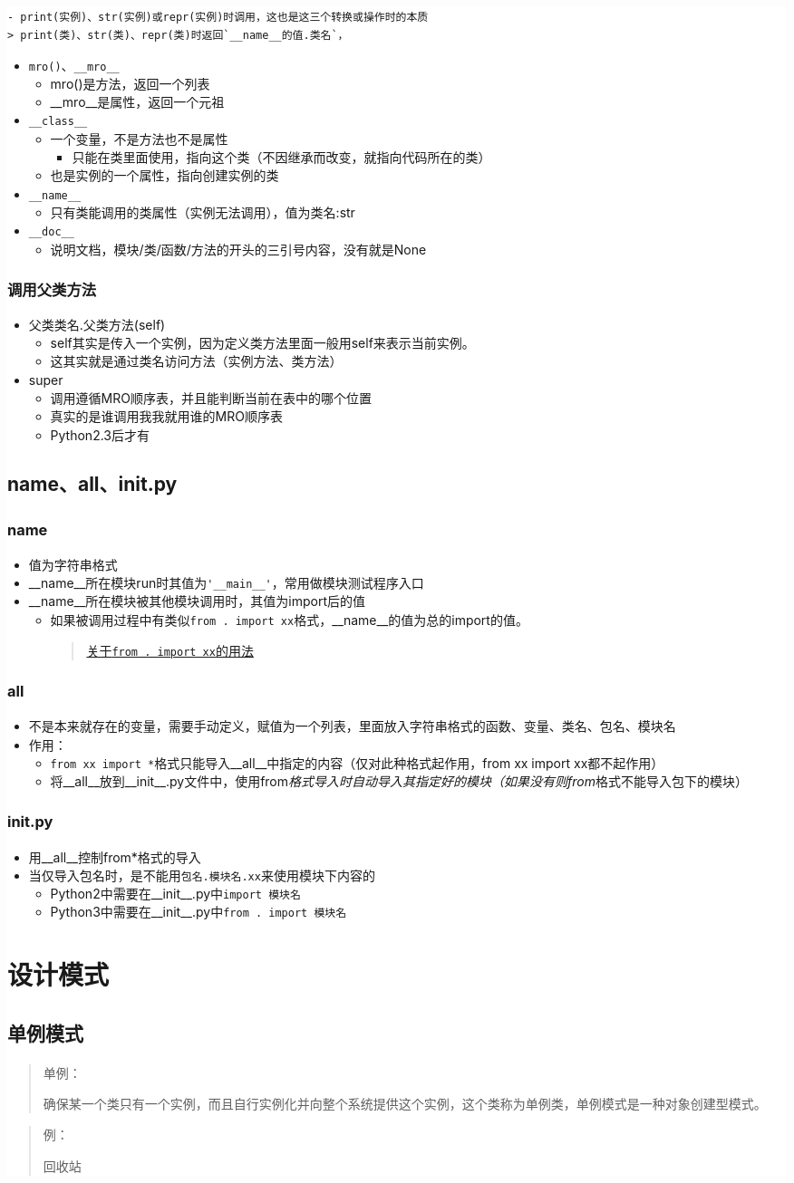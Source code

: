     - print(实例)、str(实例)或repr(实例)时调用，这也是这三个转换或操作时的本质
    > print(类)、str(类)、repr(类)时返回`__name__的值.类名`，
- `mro()`、`__mro__`
    - mro()是方法，返回一个列表
    - __mro__是属性，返回一个元祖
- `__class__`
    - 一个变量，不是方法也不是属性
        - 只能在类里面使用，指向这个类（不因继承而改变，就指向代码所在的类）
    - 也是实例的一个属性，指向创建实例的类
- `__name__`
    - 只有类能调用的类属性（实例无法调用），值为类名:str
- `__doc__`
    - 说明文档，模块/类/函数/方法的开头的三引号内容，没有就是None
### 调用父类方法
- 父类类名.父类方法(self)
    - self其实是传入一个实例，因为定义类方法里面一般用self来表示当前实例。
    - 这其实就是通过类名访问方法（实例方法、类方法）
- super 
    - 调用遵循MRO顺序表，并且能判断当前在表中的哪个位置
    - 真实的是谁调用我我就用谁的MRO顺序表
    - Python2.3后才有
## __name__、__all__、__init__.py
### __name__
- 值为字符串格式
- __name__所在模块run时其值为`'__main__'`，常用做模块测试程序入口
- __name__所在模块被其他模块调用时，其值为import后的值
    - 如果被调用过程中有类似`from . import xx`格式，__name__的值为总的import的值。
        > [关于`from . import xx`的用法](https://blog.csdn.net/lnotime/article/details/81257735)
### __all__
- 不是本来就存在的变量，需要手动定义，赋值为一个列表，里面放入字符串格式的函数、变量、类名、包名、模块名
- 作用：
    - `from xx import *`格式只能导入__all__中指定的内容（仅对此种格式起作用，from xx import xx都不起作用）
    - 将__all__放到__init__.py文件中，使用from*格式导入时自动导入其指定好的模块（如果没有则from*格式不能导入包下的模块）
### __init__.py
- 用__all__控制from*格式的导入
- 当仅导入包名时，是不能用`包名.模块名.xx`来使用模块下内容的
    - Python2中需要在__init__.py中`import 模块名`
    - Python3中需要在__init__.py中`from . import 模块名`
# 设计模式
## 单例模式
> 单例：
> 
> 确保某一个类只有一个实例，而且自行实例化并向整个系统提供这个实例，这个类称为单例类，单例模式是一种对象创建型模式。

> 例：
> 
> 回收站
